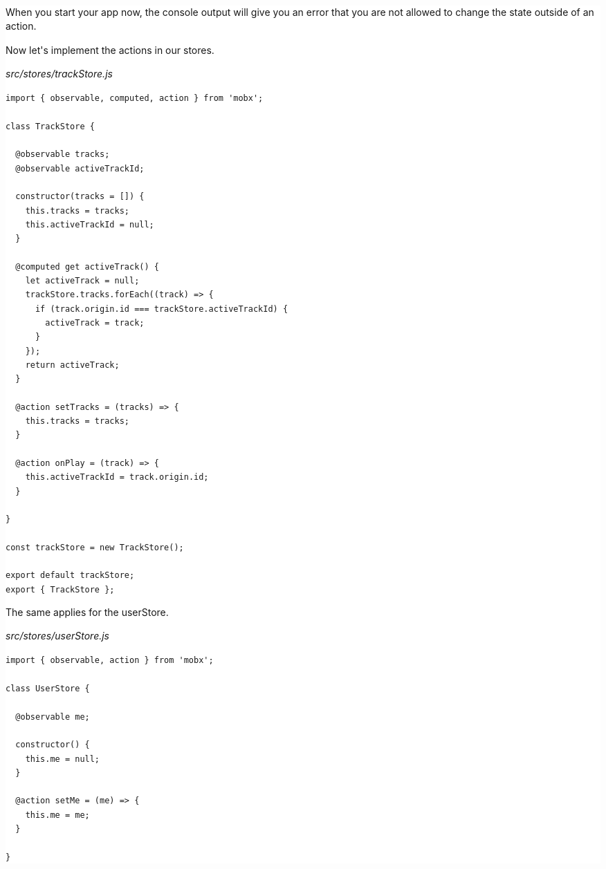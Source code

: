 When you start your app now, the console output will give you an error that you are not allowed to change the state outside of an action.

Now let's implement the actions in our stores.

*src/stores/trackStore.js*

```javascript{1,23,24,25,27,28,29}
import { observable, computed, action } from 'mobx';

class TrackStore {

  @observable tracks;
  @observable activeTrackId;

  constructor(tracks = []) {
    this.tracks = tracks;
    this.activeTrackId = null;
  }

  @computed get activeTrack() {
    let activeTrack = null;
    trackStore.tracks.forEach((track) => {
      if (track.origin.id === trackStore.activeTrackId) {
        activeTrack = track;
      }
    });
    return activeTrack;
  }

  @action setTracks = (tracks) => {
    this.tracks = tracks;
  }

  @action onPlay = (track) => {
    this.activeTrackId = track.origin.id;
  }

}

const trackStore = new TrackStore();

export default trackStore;
export { TrackStore };
```

The same applies for the userStore.

*src/stores/userStore.js*

```javascript{1,11,12,13}
import { observable, action } from 'mobx';

class UserStore {

  @observable me;

  constructor() {
    this.me = null;
  }

  @action setMe = (me) => {
    this.me = me;
  }

}

```